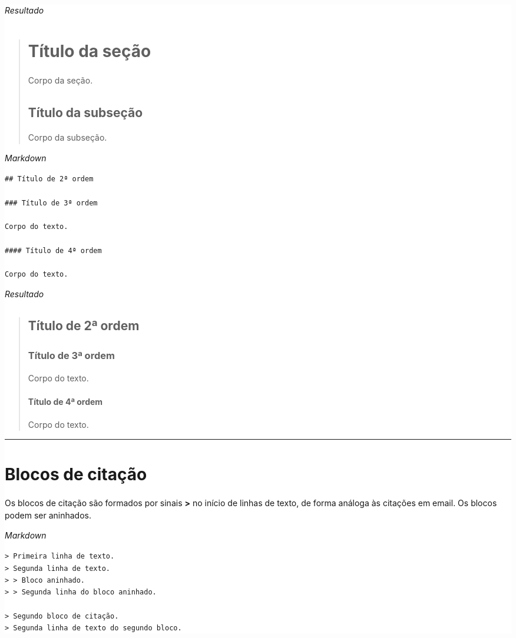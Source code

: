 
*Resultado*

> Título da seção
> ===============
>
> Corpo da seção.
>
> Título da subseção
> ------------------
>
> Corpo da subseção.

*Markdown*
```
## Título de 2ª ordem

### Título de 3ª ordem

Corpo do texto.

#### Título de 4ª ordem

Corpo do texto.
```


*Resultado*

> ## Título de 2ª ordem
>
> ### Título de 3ª ordem
>
> Corpo do texto.
>
> #### Título de 4ª ordem
>
> Corpo do texto.

---

# Blocos de citação

Os blocos de citação são formados por sinais **>** no início de linhas de texto, de forma análoga às citações em email. Os blocos podem ser aninhados.

*Markdown*
```
> Primeira linha de texto.
> Segunda linha de texto.
> > Bloco aninhado.
> > Segunda linha do bloco aninhado.

> Segundo bloco de citação.
> Segunda linha de texto do segundo bloco.
```
